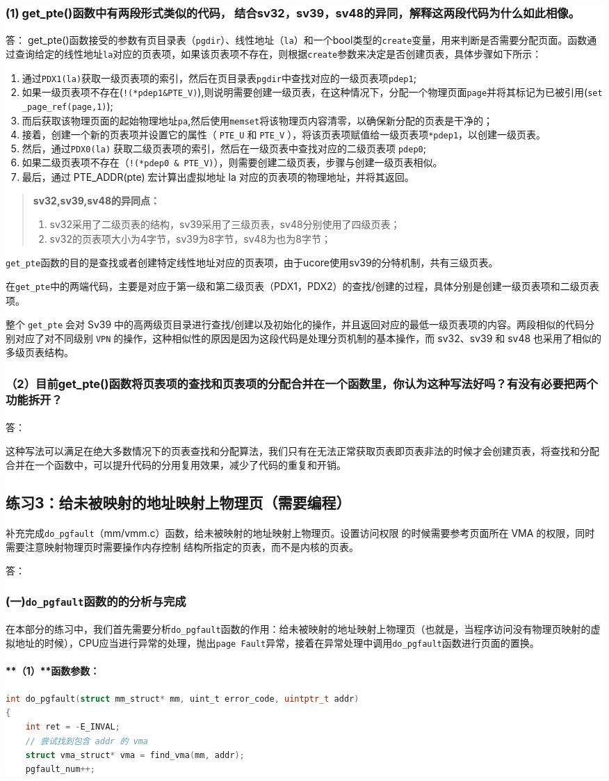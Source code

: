 ### (1) get_pte()函数中有两段形式类似的代码， 结合sv32，sv39，sv48的异同，解释这两段代码为什么如此相像。

答： get_pte()函数接受的参数有页目录表（`pgdir`）、线性地址（`la`）和一个bool类型的`create`变量，用来判断是否需要分配页面。函数通过查询给定的线性地址`la`对应的页表项，如果该页表项不存在，则根据`create`参数来决定是否创建页表，具体步骤如下所示：

1. 通过`PDX1(la)`获取一级页表项的索引，然后在页目录表`pgdir`中查找对应的一级页表项`pdep1`;
2. 如果一级页表项不存在(`!(*pdep1&PTE_V)`),则说明需要创建一级页表，在这种情况下，分配一个物理页面`page`并将其标记为已被引用(`set_page_ref(page,1)`);
3. 而后获取该物理页面的起始物理地址`pa`,然后使用`memset`将该物理页内容清零，以确保新分配的页表是干净的；
4. 接着，创建一个新的页表项并设置它的属性（ `PTE_U` 和 `PTE_V` ），将该页表项赋值给一级页表项`*pdep1`，以创建一级页表。
5. 然后，通过`PDX0(la)` 获取二级页表项的索引，然后在一级页表中查找对应的二级页表项 `pdep0`;
6. 如果二级页表项不存在（`!(*pdep0 & PTE_V)`），则需要创建二级页表，步骤与创建一级页表相似。
7. 最后，通过 PTE_ADDR(pte) 宏计算出虚拟地址 la 对应的页表项的物理地址，并将其返回。

> **sv32,sv39,sv48的异同点：**
>
> 1. sv32采用了二级页表的结构，sv39采用了三级页表，sv48分别使用了四级页表；
> 2. sv32的页表项大小为4字节，sv39为8字节，sv48为也为8字节；

`get_pte`函数的目的是查找或者创建特定线性地址对应的页表项，由于ucore使用sv39的分特机制，共有三级页表。

在`get_pte`中的两端代码，主要是对应于第一级和第二级页表（PDX1，PDX2）的查找/创建的过程，具体分别是创建一级页表项和二级页表项。

整个 `get_pte` 会对 Sv39 中的高两级页目录进行查找/创建以及初始化的操作，并且返回对应的最低一级页表项的内容。两段相似的代码分别对应了对不同级别 `VPN` 的操作，这种相似性的原因是因为这段代码是处理分页机制的基本操作，而 sv32、sv39 和 sv48 也采用了相似的多级页表结构。

### （2）目前get_pte()函数将页表项的查找和页表项的分配合并在一个函数里，你认为这种写法好吗？有没有必要把两个功能拆开？

答：

​	这种写法可以满足在绝大多数情况下的页表查找和分配算法，我们只有在无法正常获取页表即页表非法的时候才会创建页表，将查找和分配合并在一个函数中，可以提升代码的分用复用效果，减少了代码的重复和开销。

## 练习3：给未被映射的地址映射上物理页（需要编程）

补充完成`do_pgfault`（mm/vmm.c）函数，给未被映射的地址映射上物理页。设置访问权限 的时候需要参考页面所在 VMA 的权限，同时需要注意映射物理页时需要操作内存控制 结构所指定的页表，而不是内核的页表。

答：

### (一)`do_pgfault`函数的的分析与完成

​	在本部分的练习中，我们首先需要分析`do_pgfault`函数的作用：给未被映射的地址映射上物理页（也就是，当程序访问没有物理页映射的虚拟地址的时候），CPU应当进行异常的处理，抛出`page Fault`异常，接着在异常处理中调用`do_pgfault`函数进行页面的置换。

#### **（1）**函数参数：

```c
int do_pgfault(struct mm_struct* mm, uint_t error_code, uintptr_t addr)
{
    int ret = -E_INVAL;
    // 尝试找到包含 addr 的 vma
    struct vma_struct* vma = find_vma(mm, addr);
    pgfault_num++;
```
